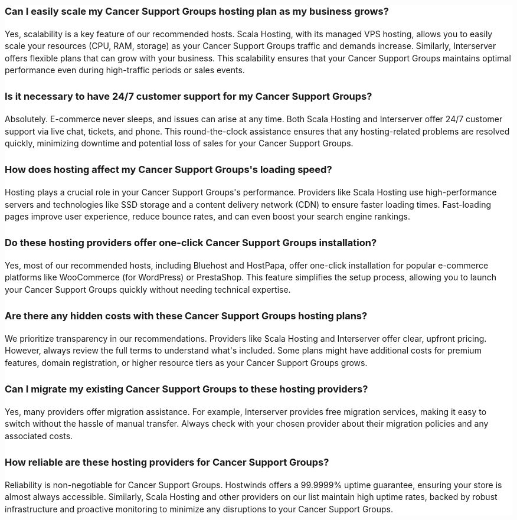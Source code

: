 ### Can I easily scale my Cancer Support Groups hosting plan as my business grows? 
Yes, scalability is a key feature of our recommended hosts. Scala Hosting, with its managed VPS hosting, allows you to easily scale your resources (CPU, RAM, storage) as your Cancer Support Groups traffic and demands increase. Similarly, Interserver offers flexible plans that can grow with your business. This scalability ensures that your Cancer Support Groups maintains optimal performance even during high-traffic periods or sales events.

### Is it necessary to have 24/7 customer support for my Cancer Support Groups? 
Absolutely. E-commerce never sleeps, and issues can arise at any time. Both Scala Hosting and Interserver offer 24/7 customer support via live chat, tickets, and phone. This round-the-clock assistance ensures that any hosting-related problems are resolved quickly, minimizing downtime and potential loss of sales for your Cancer Support Groups.

### How does hosting affect my Cancer Support Groups's loading speed? 
Hosting plays a crucial role in your Cancer Support Groups's performance. Providers like Scala Hosting use high-performance servers and technologies like SSD storage and a content delivery network (CDN) to ensure faster loading times. Fast-loading pages improve user experience, reduce bounce rates, and can even boost your search engine rankings.

### Do these hosting providers offer one-click Cancer Support Groups installation? 
Yes, most of our recommended hosts, including Bluehost and HostPapa, offer one-click installation for popular e-commerce platforms like WooCommerce (for WordPress) or PrestaShop. This feature simplifies the setup process, allowing you to launch your Cancer Support Groups quickly without needing technical expertise.

### Are there any hidden costs with these Cancer Support Groups hosting plans? 
We prioritize transparency in our recommendations. Providers like Scala Hosting and Interserver offer clear, upfront pricing. However, always review the full terms to understand what's included. Some plans might have additional costs for premium features, domain registration, or higher resource tiers as your Cancer Support Groups grows.

### Can I migrate my existing Cancer Support Groups to these hosting providers? 
Yes, many providers offer migration assistance. For example, Interserver provides free migration services, making it easy to switch without the hassle of manual transfer. Always check with your chosen provider about their migration policies and any associated costs.

### How reliable are these hosting providers for Cancer Support Groups? 
Reliability is non-negotiable for Cancer Support Groups. Hostwinds offers a 99.9999% uptime guarantee, ensuring your store is almost always accessible. Similarly, Scala Hosting and other providers on our list maintain high uptime rates, backed by robust infrastructure and proactive monitoring to minimize any disruptions to your Cancer Support Groups.
